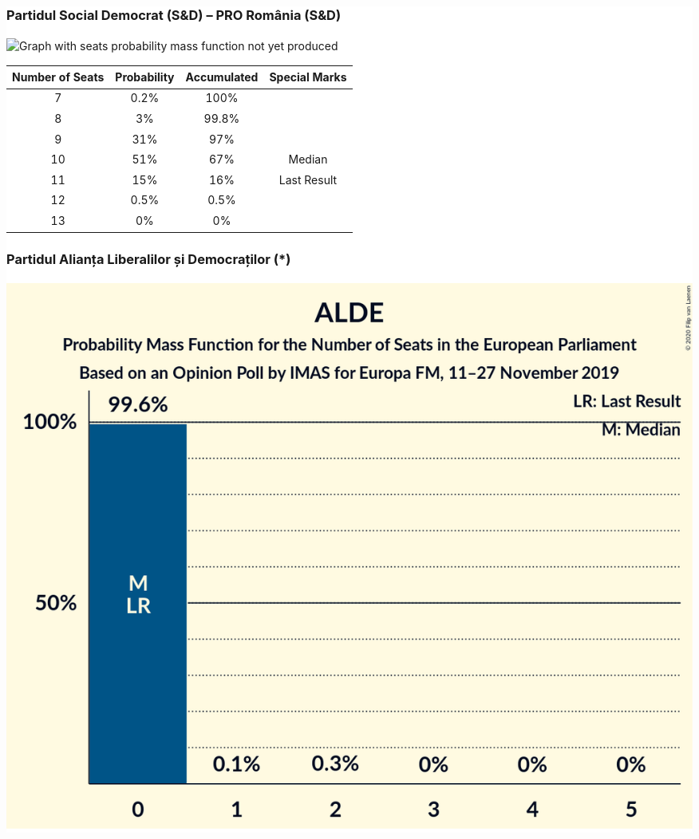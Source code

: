 ### Partidul Social Democrat (S&D) – PRO România (S&D)

![Graph with seats probability mass function not yet produced](2019-11-27-IMAS-coalitions-seats-pmf-psd–pro.png "Seats Probability Mass Function")

| Number of Seats | Probability | Accumulated | Special Marks |
|:---------------:|:-----------:|:-----------:|:-------------:|
| 7 | 0.2% | 100% |  |
| 8 | 3% | 99.8% |  |
| 9 | 31% | 97% |  |
| 10 | 51% | 67% | Median |
| 11 | 15% | 16% | Last Result |
| 12 | 0.5% | 0.5% |  |
| 13 | 0% | 0% |  |

### Partidul Alianța Liberalilor și Democraților (*)

![Graph with seats probability mass function not yet produced](2019-11-27-IMAS-coalitions-seats-pmf-alde.png "Seats Probability Mass Function")
